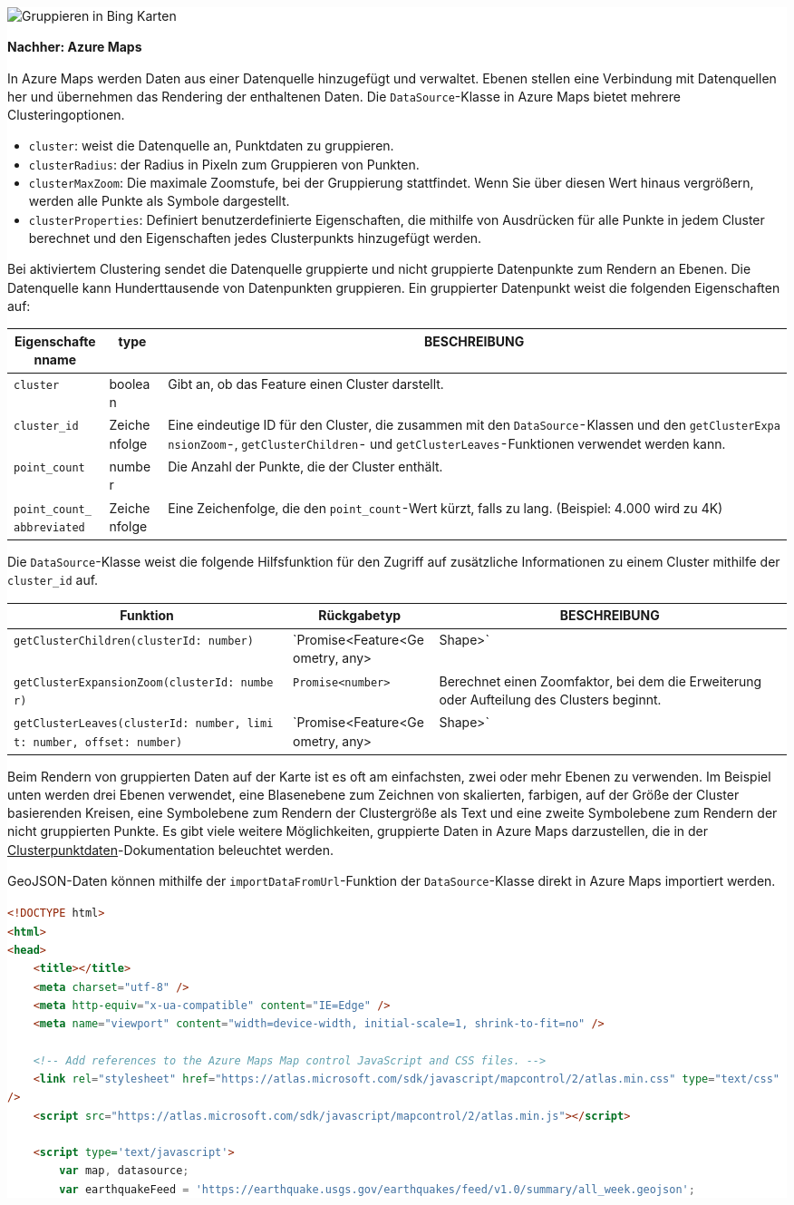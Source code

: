 ![Gruppieren in Bing Karten](media/migrate-bing-maps-web-app/bing-maps-clustering.jpg)

**Nachher: Azure Maps**

In Azure Maps werden Daten aus einer Datenquelle hinzugefügt und verwaltet. Ebenen stellen eine Verbindung mit Datenquellen her und übernehmen das Rendering der enthaltenen Daten. Die `DataSource`-Klasse in Azure Maps bietet mehrere Clusteringoptionen.

* `cluster`: weist die Datenquelle an, Punktdaten zu gruppieren. 
* `clusterRadius`: der Radius in Pixeln zum Gruppieren von Punkten.
* `clusterMaxZoom`: Die maximale Zoomstufe, bei der Gruppierung stattfindet. Wenn Sie über diesen Wert hinaus vergrößern, werden alle Punkte als Symbole dargestellt.
* `clusterProperties`: Definiert benutzerdefinierte Eigenschaften, die mithilfe von Ausdrücken für alle Punkte in jedem Cluster berechnet und den Eigenschaften jedes Clusterpunkts hinzugefügt werden.

Bei aktiviertem Clustering sendet die Datenquelle gruppierte und nicht gruppierte Datenpunkte zum Rendern an Ebenen. Die Datenquelle kann Hunderttausende von Datenpunkten gruppieren. Ein gruppierter Datenpunkt weist die folgenden Eigenschaften auf:

| Eigenschaftenname               | type    | BESCHREIBUNG                                    |
|-----------------------------|---------|------------------------------------------------|
| `cluster`                   | boolean | Gibt an, ob das Feature einen Cluster darstellt.     |
| `cluster_id`                | Zeichenfolge  | Eine eindeutige ID für den Cluster, die zusammen mit den `DataSource`-Klassen und den `getClusterExpansionZoom`-, `getClusterChildren`- und `getClusterLeaves`-Funktionen verwendet werden kann. |
| `point_count`               | number  | Die Anzahl der Punkte, die der Cluster enthält.     |
| `point_count_abbreviated`   | Zeichenfolge  | Eine Zeichenfolge, die den `point_count`-Wert kürzt, falls zu lang. (Beispiel: 4.000 wird zu 4K) |

Die `DataSource`-Klasse weist die folgende Hilfsfunktion für den Zugriff auf zusätzliche Informationen zu einem Cluster mithilfe der `cluster_id` auf.

| Funktion       | Rückgabetyp        | BESCHREIBUNG     |
|----------------|--------------------|-----------------|
| `getClusterChildren(clusterId: number)`                              | `Promise<Feature<Geometry, any> | Shape>` | Ruft die untergeordneten Elemente des angegebenen Clusters für den nächsten Zoomfaktor ab. Diese untergeordneten Elemente können eine Kombination aus Formen und untergeordneten Clustern sein. Die untergeordneten Cluster sind Features mit Eigenschaften, die Clustereigenschaften entsprechen. |
| `getClusterExpansionZoom(clusterId: number)`                         | `Promise<number>`                            | Berechnet einen Zoomfaktor, bei dem die Erweiterung oder Aufteilung des Clusters beginnt.    |
| `getClusterLeaves(clusterId: number, limit: number, offset: number)` | `Promise<Feature<Geometry, any> | Shape>` | Ruft alle Punkte in einem Cluster ab. Legen Sie `limit` fest, um eine Teilmenge der Punkte zurückzugeben, und verwenden Sie `offset`, um die Punkte zu durchlaufen.    |

Beim Rendern von gruppierten Daten auf der Karte ist es oft am einfachsten, zwei oder mehr Ebenen zu verwenden. Im Beispiel unten werden drei Ebenen verwendet, eine Blasenebene zum Zeichnen von skalierten, farbigen, auf der Größe der Cluster basierenden Kreisen, eine Symbolebene zum Rendern der Clustergröße als Text und eine zweite Symbolebene zum Rendern der nicht gruppierten Punkte. Es gibt viele weitere Möglichkeiten, gruppierte Daten in Azure Maps darzustellen, die in der [Clusterpunktdaten](./clustering-point-data-web-sdk.md)-Dokumentation beleuchtet werden.

GeoJSON-Daten können mithilfe der `importDataFromUrl`-Funktion der `DataSource`-Klasse direkt in Azure Maps importiert werden.

```html
<!DOCTYPE html>
<html>
<head>
    <title></title>
    <meta charset="utf-8" />
    <meta http-equiv="x-ua-compatible" content="IE=Edge" />
    <meta name="viewport" content="width=device-width, initial-scale=1, shrink-to-fit=no" />

    <!-- Add references to the Azure Maps Map control JavaScript and CSS files. -->
    <link rel="stylesheet" href="https://atlas.microsoft.com/sdk/javascript/mapcontrol/2/atlas.min.css" type="text/css" />
    <script src="https://atlas.microsoft.com/sdk/javascript/mapcontrol/2/atlas.min.js"></script>

    <script type='text/javascript'>
        var map, datasource;
        var earthquakeFeed = 'https://earthquake.usgs.gov/earthquakes/feed/v1.0/summary/all_week.geojson';
```